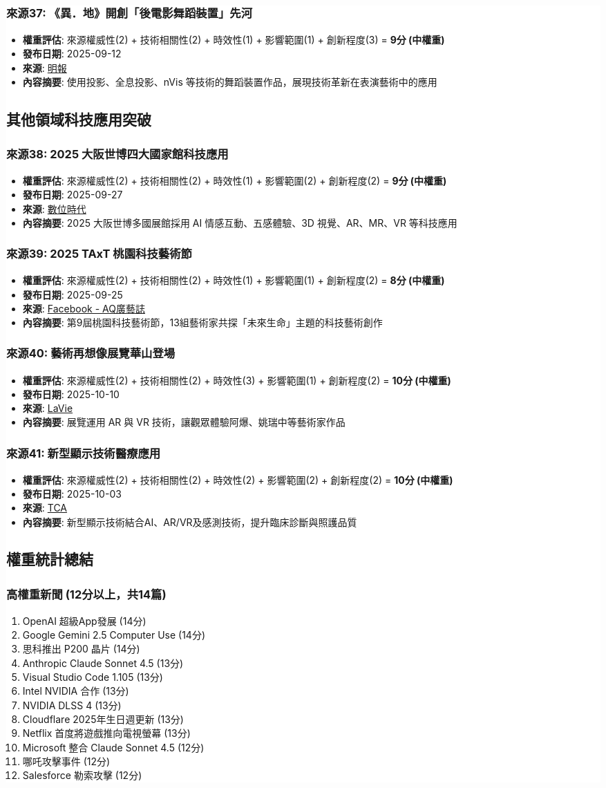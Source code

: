 ### 來源37: 《異．地》開創「後電影舞蹈裝置」先河
- **權重評估**: 來源權威性(2) + 技術相關性(2) + 時效性(1) + 影響範圍(1) + 創新程度(3) = **9分 (中權重)**
- **發布日期**: 2025-09-12
- **來源**: [明報](https://ol.mingpao.com/ldy/cultureleisure/culture/20250912/1757610896256/)
- **內容摘要**: 使用投影、全息投影、nVis 等技術的舞蹈裝置作品，展現技術革新在表演藝術中的應用

## 其他領域科技應用突破

### 來源38: 2025 大阪世博四大國家館科技應用
- **權重評估**: 來源權威性(2) + 技術相關性(2) + 時效性(1) + 影響範圍(2) + 創新程度(2) = **9分 (中權重)**
- **發布日期**: 2025-09-27
- **來源**: [數位時代](https://fc.bnext.com.tw/articles/view/4106)
- **內容摘要**: 2025 大阪世博多國展館採用 AI 情感互動、五感體驗、3D 視覺、AR、MR、VR 等科技應用

### 來源39: 2025 TAxT 桃園科技藝術節
- **權重評估**: 來源權威性(2) + 技術相關性(2) + 時效性(1) + 影響範圍(1) + 創新程度(2) = **8分 (中權重)**
- **發布日期**: 2025-09-25
- **來源**: [Facebook - AQ廣藝誌](https://www.facebook.com/photo.php?fbid=1240608241433857)
- **內容摘要**: 第9屆桃園科技藝術節，13組藝術家共探「未來生命」主題的科技藝術創作

### 來源40: 藝術再想像展覽華山登場
- **權重評估**: 來源權威性(2) + 技術相關性(2) + 時效性(3) + 影響範圍(1) + 創新程度(2) = **10分 (中權重)**
- **發布日期**: 2025-10-10
- **來源**: [LaVie](https://www.wowlavie.com/article/ae2200757)
- **內容摘要**: 展覽運用 AR 與 VR 技術，讓觀眾體驗阿爆、姚瑞中等藝術家作品

### 來源41: 新型顯示技術醫療應用
- **權重評估**: 來源權威性(2) + 技術相關性(2) + 時效性(2) + 影響範圍(2) + 創新程度(2) = **10分 (中權重)**
- **發布日期**: 2025-10-03
- **來源**: [TCA](https://www.tca.org.tw/exhibit_info1.php?n=2511)
- **內容摘要**: 新型顯示技術結合AI、AR/VR及感測技術，提升臨床診斷與照護品質

## 權重統計總結

### 高權重新聞 (12分以上，共14篇)
1. OpenAI 超級App發展 (14分)
2. Google Gemini 2.5 Computer Use (14分)
3. 思科推出 P200 晶片 (14分)
4. Anthropic Claude Sonnet 4.5 (13分)
5. Visual Studio Code 1.105 (13分)
6. Intel NVIDIA 合作 (13分)
7. NVIDIA DLSS 4 (13分)
8. Cloudflare 2025年生日週更新 (13分)
9. Netflix 首度將遊戲推向電視螢幕 (13分)
10. Microsoft 整合 Claude Sonnet 4.5 (12分)
11. 哪吒攻擊事件 (12分)
12. Salesforce 勒索攻擊 (12分)
